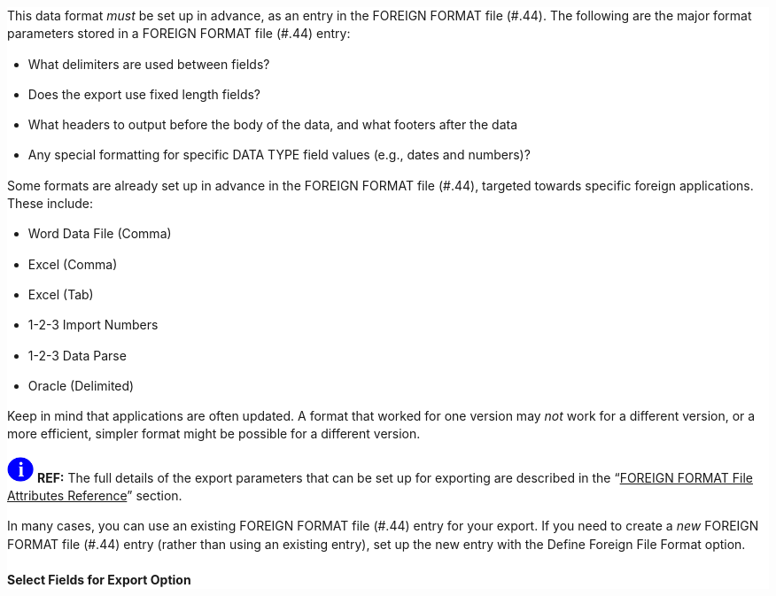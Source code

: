 This data format *must* be set up in advance, as an entry in the FOREIGN
FORMAT file (#.44). The following are the major format parameters stored
in a FOREIGN FORMAT file (#.44) entry:

- What delimiters are used between fields?

- Does the export use fixed length fields?

- What headers to output before the body of the data, and what footers
  after the data

- Any special formatting for specific DATA TYPE field values
  (e.g., dates and numbers)?

Some formats are already set up in advance in the FOREIGN FORMAT file
(#.44), targeted towards specific foreign applications. These include:

- Word Data File (Comma)

- Excel (Comma)

- Excel (Tab)

- 1-2-3 Import Numbers

- 1-2-3 Data Parse

- Oracle (Delimited)

Keep in mind that applications are often updated. A format that worked
for one version may *not* work for a different version, or a more
efficient, simpler format might be possible for a different version.

<img src="images/media/image2.png"
style="width:0.3125in;height:0.3125in" alt="Note" /> **REF:** The full
details of the export parameters that can be set up for exporting are
described in the “<u>FOREIGN FORMAT File Attributes Reference</u>”
section.

In many cases, you can use an existing FOREIGN FORMAT file (#.44) entry
for your export. If you need to create a *new* FOREIGN FORMAT file
(#.44) entry (rather than using an existing entry), set up the new entry
with the Define Foreign File Format option.

#### Select Fields for Export Option
